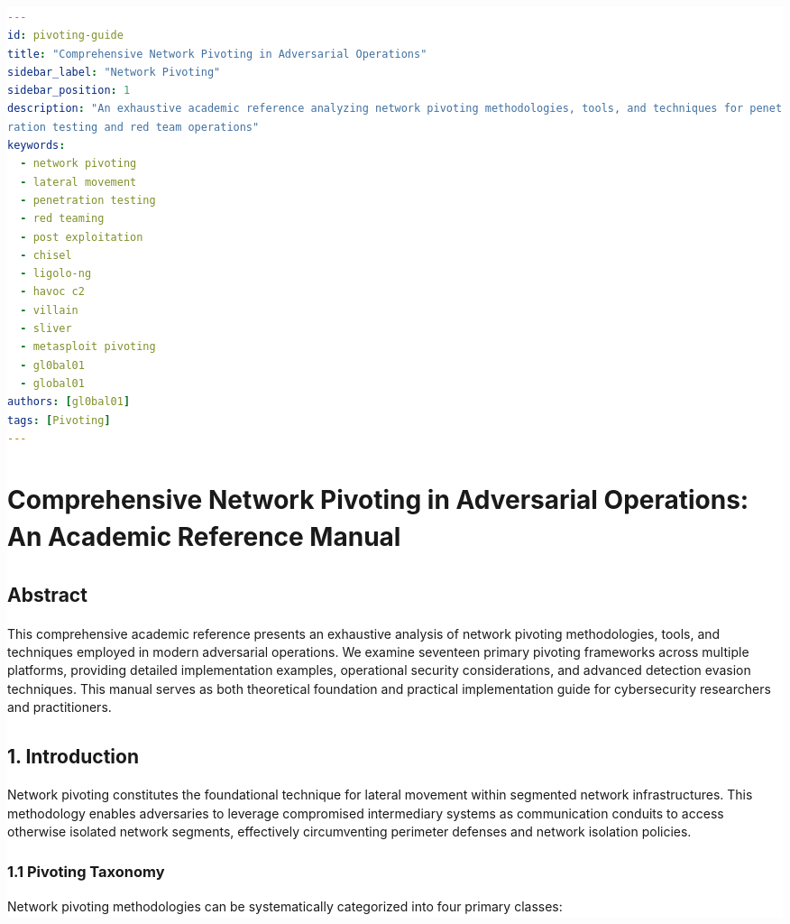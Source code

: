 ```yaml
---
id: pivoting-guide
title: "Comprehensive Network Pivoting in Adversarial Operations"
sidebar_label: "Network Pivoting"
sidebar_position: 1
description: "An exhaustive academic reference analyzing network pivoting methodologies, tools, and techniques for penetration testing and red team operations"
keywords:
  - network pivoting
  - lateral movement
  - penetration testing
  - red teaming
  - post exploitation
  - chisel
  - ligolo-ng
  - havoc c2
  - villain
  - sliver
  - metasploit pivoting
  - gl0bal01
  - global01
authors: [gl0bal01]
tags: [Pivoting]
---
```


# Comprehensive Network Pivoting in Adversarial Operations: An Academic Reference Manual

## Abstract

This comprehensive academic reference presents an exhaustive analysis of network pivoting methodologies, tools, and techniques employed in modern adversarial operations. We examine seventeen primary pivoting frameworks across multiple platforms, providing detailed implementation examples, operational security considerations, and advanced detection evasion techniques. This manual serves as both theoretical foundation and practical implementation guide for cybersecurity researchers and practitioners.

## 1. Introduction

Network pivoting constitutes the foundational technique for lateral movement within segmented network infrastructures. This methodology enables adversaries to leverage compromised intermediary systems as communication conduits to access otherwise isolated network segments, effectively circumventing perimeter defenses and network isolation policies.

### 1.1 Pivoting Taxonomy

Network pivoting methodologies can be systematically categorized into four primary classes:
